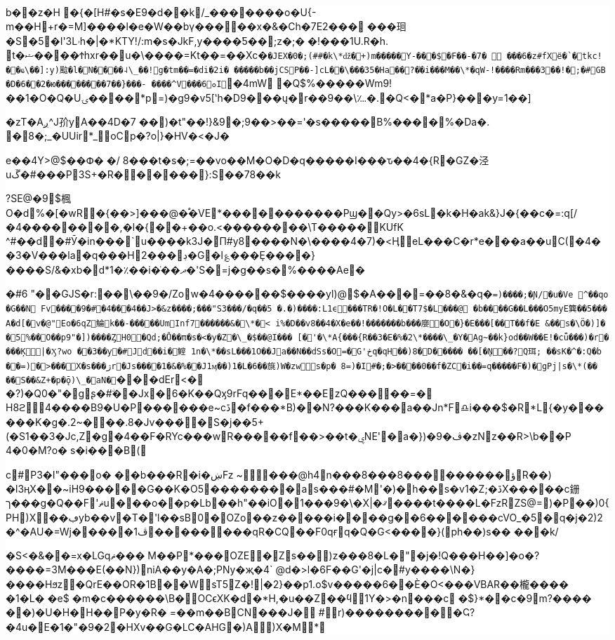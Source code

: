  b��z�H �{�[H#�s�E9�d��k/\_�������o�U{-m��H+r�=M]����l�e�W��bү�����x�&�Ch�7E2���\ ���㻁�S�5�I'3Lۥh�|�\*KTY!/:m�s�JkF,y�� ��֔5��;z�;�
�!���1U.R�h.
t�ޝ����Ϯhxr��u�\���� =Kt��=��Xc�`�JEX�0�;(##�k\*ǆ�+)m�����Ү-���$�F��-�7� 
���6�z#fXё�՝�tkc!��ҩ\��]:y)䬃�l�N����˨\_��!g�tm��=�di�2i� �����b��jCSP��-]cL��\���35�Ha��?�֨�i���M��\*�qW-!����Rm���3��!�;�#GB�D�6��2�ю��������7��}���-
����^V���6ܘI`�4mW �Q$%�����Wm9!��1�O�Q�Uۍ����\*p=)�g9 �v5[ʽh�D9���ų�r��9�� \؊�.�Q<�\*a�P}���y=1��]
 
 �zT�Aږ^J㜾yA��4D�7 ��)�t"��!}&9�;9��>��='�s�����B%����%�Da�.
�8�;\_�UUir\*\_oCp�?o|}�HV�<�J�
 
 e��4Y>@$��Փ�
�/ 8���t�s�;=��vo��M�O�D�q�����I���ԏ��4�{R�GZ�泾uڱ�#���P3S+�R����� �}:S� �78��k

?SE@�9$楓O�d%�[�wR�{��>]���@�֠�VE\*�����������Pϣ��Qy>�6sL�k�H�ak&}J�{��c�=:q[/�4��������,�l�{��+�� o.<��������\T�����KUfK ^#��d�#Ӯ�in���`u����k3J�П#y8����N�\����4�7)�<ӉeL ���C�r\*e���a��uC(�4��3�V���la�q���Hڊ���2�G�l؏���Ȩ���� }
 ����S/&�xb�d\*1�٪��i�̇��ދ�'S�=j�g��s�%����Ae�
 
 �#6 "��GJS�r:␇��\��9�/Zow�4������$����yl)@$�A���=��8�&�q�`=)����;�Ɲ/�u� Ve ^��qo�G��N
 Fv����9�#�4���4��J>�&z����;���"S3���/�q��5 �.�)����:L1ϵ���TR�!O�L��T7$�L���@
�b����G��L���O5myE簨��5���A� d[�v�@"Eo�6qZ鯩k��-�����UmInf7������&�\*�<
i%�D��v8��4�X�e��!�������b���廮�O�}�E���[��T��f�E
&��s�\Ö�)]��5%��O��p9"� ])����ȤH0�Qd;�Ů��π�s�<�y�Z�\_�$��@I���
[�'�\*A{���{R��3�E�%�2\*����\_�Y�Ag~��k}od��W��E!�cǖ�� �)�r����Ķ|�Ӽ?wo ��3��y�#Jd��i�鰘 1n�\*��sL���1O��Ja��N��dSs�O=�G'ڂq�qH��)8�D�����
��[�N̥��?Q珥;
��sK�^�:Q�b��=)�>���X�s���ژr�Js����1�&�%��J1ӎ��)1�L�6��旐)W�zws�p� 8=)�I#� ;�>�� ��0��f�ZC�i��=q�����F�)� gPj|s�\*(����S��&Z+�p�ǭ)\_�aN�`���dEr<�
�?)�Q0�"�gʂ�#ۨ� �Jx�6�K��Qӽ9rFq���E\*��EzQ�����=�
H8ϩ4����B9�U�P������e~cڐ�f���\*B)��N?���K���a��Jn\*F♎i���$�R\*L{�y��� ���K�g�.2~���.8�Jv���҅ �S�j��5+( �S1��3�Jc,Z�g�4��F�RYc���wR�����f��>��t�ۑNE'�a�})�ڤ�9�zNz ��R>\b��P 4�0�M?o �
s�i���B(
 
 c#P3�I"���o�
��b���R�i �ښFz
~���@h4n���ؤ���������8���8R��)
�l3ӊX��~iH9�����G��K�O5��������as���#�M'�)�h��s�v1�Z;�ڐX�����c銏ך���g�Q��F'ޘu���o��p�Lb��h"��iO�1���9�\�X|�ޤ����t����L�FzRZS@=)�P��)0{
PH)X��ڢyb��v�T�'l��sB0�OZo��z�����i����g��6��� ���cVO\_�5�q�j�2)2�^�AU�=Wj�����1ڤ��������qR�CQ�� F0qғq�Q�G<����}(ph��)s��
���k/
 
 �S <�&��=x�LGqޡ���
M��P\*���OZE�Z s��)z���8�L�"�j� !Q���H��]�o�?����=3M���E(��N})niA��y�A�;PNy�җ�4`
@d�>l�6F��G'�j|c�#y����\N�}� ���Hϧz�QrE��OR�1B� �WsT5Z�!|�2}��p1.o$v�����6��Ѐ�O<���VBAR��櫳���� �1�L�
�e$
�m�c������\B�OCϵXK�d�\*H,�u��Z��ϥ1Y�>�n��� c޴ �$}\*��c�9m?����
��)�U�H�H��P�y�R�
=��m��BCN���J� #r)����������Ҁ?�4u�E�1�"�9�2�HXv��G�LC�AHG�)A)X�M \*
 